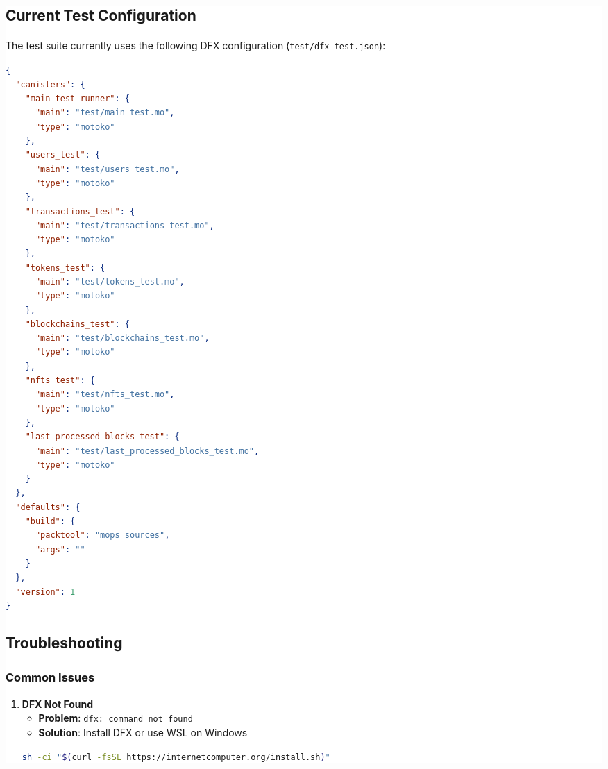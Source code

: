 ## Current Test Configuration

The test suite currently uses the following DFX configuration (`test/dfx_test.json`):

```json
{
  "canisters": {
    "main_test_runner": {
      "main": "test/main_test.mo",
      "type": "motoko"
    },
    "users_test": {
      "main": "test/users_test.mo",
      "type": "motoko"
    },
    "transactions_test": {
      "main": "test/transactions_test.mo",
      "type": "motoko"
    },
    "tokens_test": {
      "main": "test/tokens_test.mo",
      "type": "motoko"
    },
    "blockchains_test": {
      "main": "test/blockchains_test.mo",
      "type": "motoko"
    },
    "nfts_test": {
      "main": "test/nfts_test.mo",
      "type": "motoko"
    },
    "last_processed_blocks_test": {
      "main": "test/last_processed_blocks_test.mo",
      "type": "motoko"
    }
  },
  "defaults": {
    "build": {
      "packtool": "mops sources",
      "args": ""
    }
  },
  "version": 1
}
```

## Troubleshooting

### Common Issues

1. **DFX Not Found**
   - **Problem**: `dfx: command not found`
   - **Solution**: Install DFX or use WSL on Windows
   ```bash
   sh -ci "$(curl -fsSL https://internetcomputer.org/install.sh)"
   ```
